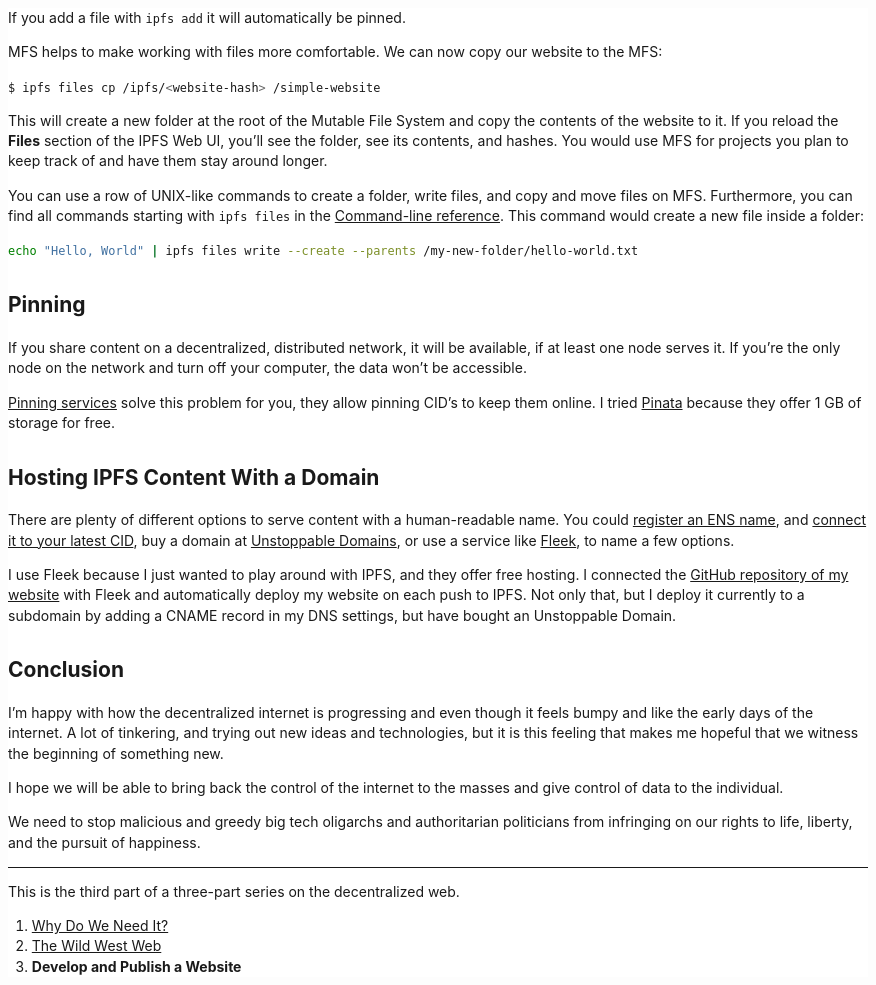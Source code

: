 If you add a file with `ipfs add` it will automatically be pinned.

MFS helps to make working with files more comfortable. We can now copy our website to the MFS:

```bash
$ ipfs files cp /ipfs/<website-hash> /simple-website
```

This will create a new folder at the root of the Mutable File System and copy the contents of the website to it. If you reload the **Files** section of the IPFS Web UI, you’ll see the folder, see its contents, and hashes. You would use MFS for projects you plan to keep track of and have them stay around longer.

You can use a row of UNIX-like commands to create a folder, write files, and copy and move files on MFS. Furthermore, you can find all commands starting with `ipfs files` in the [Command-line reference](ipns://docs.ipfs.io/reference/cli/). This command would create a new file inside a folder:

```bash
echo "Hello, World" | ipfs files write --create --parents /my-new-folder/hello-world.txt
```

## Pinning

If you share content on a decentralized, distributed network, it will be available, if at least one node serves it. If you’re the only node on the network and turn off your computer, the data won’t be accessible.

[Pinning services](http://docs.ipfs.io/concepts/persistence/#pinning-services) solve this problem for you, they allow pinning CID’s to keep them online. I tried [Pinata](https://www.pinata.cloud/) because they offer 1 GB of storage for free.

## Hosting IPFS Content With a Domain

There are plenty of different options to serve content with a human-readable name. You could [register an ENS name](https://medium.com/coinmonks/how-to-register-an-ens-name-for-your-wallet-address-190767641dae), and [connect it to your latest CID](https://bitsofco.de/setting-up-a-decentralised-website/), buy a domain at [Unstoppable Domains](https://unstoppabledomains.com/), or use a service like [Fleek](https://fleek.co/), to name a few options.

I use Fleek because I just wanted to play around with IPFS, and they offer free hosting. I connected the [GitHub repository of my website](https://github.com/kogakure/website-11ty-stefanimhoff.de/) with Fleek and automatically deploy my website on each push to IPFS. Not only that, but I deploy it currently to a subdomain by adding a CNAME record in my DNS settings, but have bought an Unstoppable Domain.

## Conclusion

I’m happy with how the decentralized internet is progressing and even though it feels bumpy and like the early days of the internet. A lot of tinkering, and trying out new ideas and technologies, but it is this feeling that makes me hopeful that we witness the beginning of something new.

I hope we will be able to bring back the control of the internet to the masses and give control of data to the individual.

We need to stop malicious and greedy big tech oligarchs and authoritarian politicians from infringing on our rights to life, liberty, and the pursuit of happiness.

---

This is the third part of a three-part series on the decentralized web.

1. [Why Do We Need It?](/the-decentralized-web-1-why-do-we-need-it/)
2. [The Wild West Web](/the-decentralized-web-2-the-wild-west-web/)
3. **Develop and Publish a Website**
